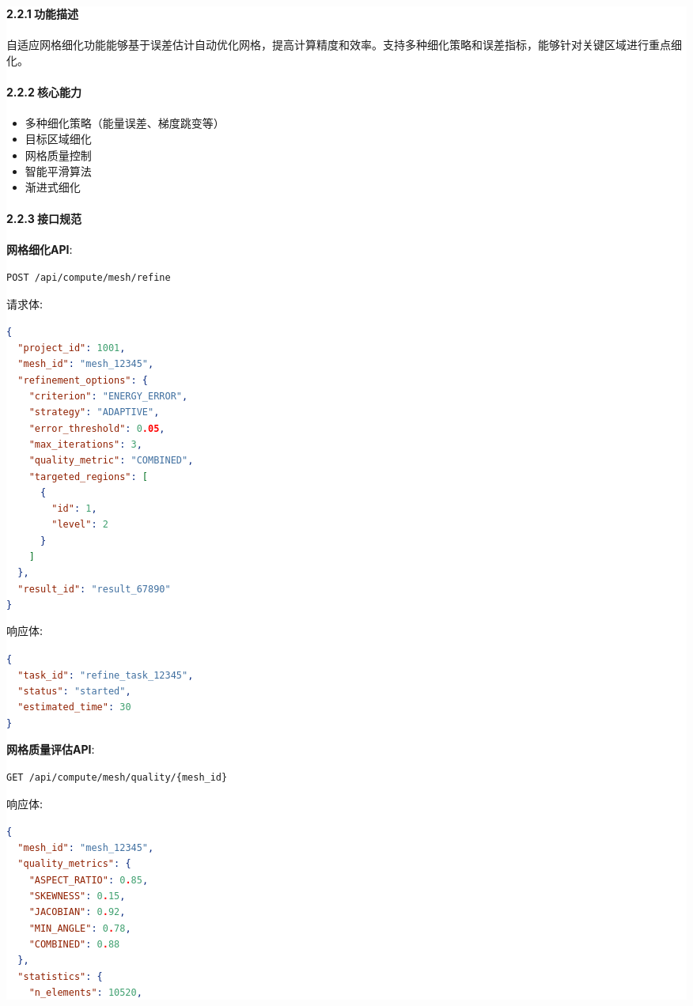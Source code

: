 #### 2.2.1 功能描述

自适应网格细化功能能够基于误差估计自动优化网格，提高计算精度和效率。支持多种细化策略和误差指标，能够针对关键区域进行重点细化。

#### 2.2.2 核心能力

- 多种细化策略（能量误差、梯度跳变等）
- 目标区域细化
- 网格质量控制
- 智能平滑算法
- 渐进式细化

#### 2.2.3 接口规范

**网格细化API**:
```
POST /api/compute/mesh/refine
```

请求体:
```json
{
  "project_id": 1001,
  "mesh_id": "mesh_12345",
  "refinement_options": {
    "criterion": "ENERGY_ERROR",
    "strategy": "ADAPTIVE",
    "error_threshold": 0.05,
    "max_iterations": 3,
    "quality_metric": "COMBINED",
    "targeted_regions": [
      {
        "id": 1,
        "level": 2
      }
    ]
  },
  "result_id": "result_67890"
}
```

响应体:
```json
{
  "task_id": "refine_task_12345",
  "status": "started",
  "estimated_time": 30
}
```

**网格质量评估API**:
```
GET /api/compute/mesh/quality/{mesh_id}
```

响应体:
```json
{
  "mesh_id": "mesh_12345",
  "quality_metrics": {
    "ASPECT_RATIO": 0.85,
    "SKEWNESS": 0.15,
    "JACOBIAN": 0.92,
    "MIN_ANGLE": 0.78,
    "COMBINED": 0.88
  },
  "statistics": {
    "n_elements": 10520,
```